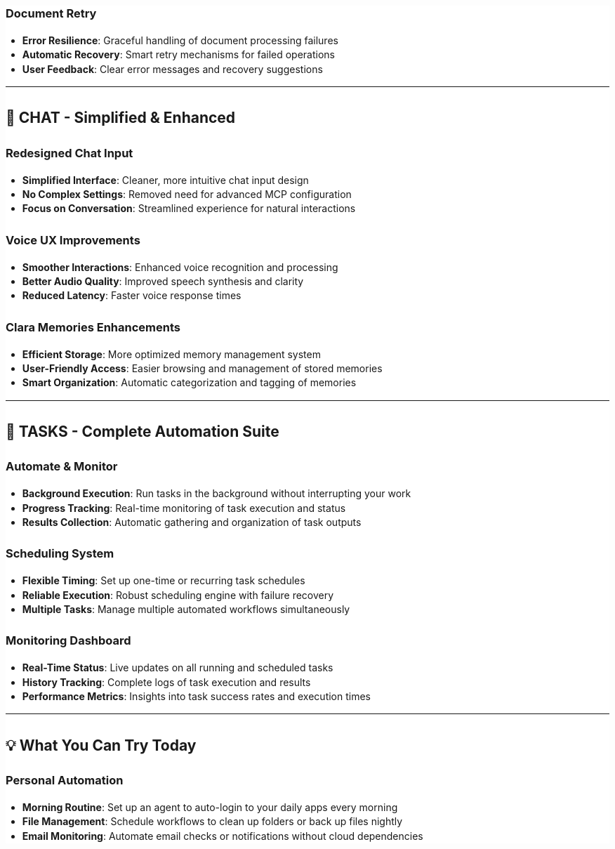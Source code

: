 ### Document Retry
- **Error Resilience**: Graceful handling of document processing failures
- **Automatic Recovery**: Smart retry mechanisms for failed operations
- **User Feedback**: Clear error messages and recovery suggestions

---

## 🔹 **CHAT - Simplified & Enhanced**

### Redesigned Chat Input
- **Simplified Interface**: Cleaner, more intuitive chat input design
- **No Complex Settings**: Removed need for advanced MCP configuration
- **Focus on Conversation**: Streamlined experience for natural interactions

### Voice UX Improvements
- **Smoother Interactions**: Enhanced voice recognition and processing
- **Better Audio Quality**: Improved speech synthesis and clarity
- **Reduced Latency**: Faster voice response times

### Clara Memories Enhancements
- **Efficient Storage**: More optimized memory management system
- **User-Friendly Access**: Easier browsing and management of stored memories
- **Smart Organization**: Automatic categorization and tagging of memories

---

## 🔹 **TASKS - Complete Automation Suite**

### Automate & Monitor
- **Background Execution**: Run tasks in the background without interrupting your work
- **Progress Tracking**: Real-time monitoring of task execution and status
- **Results Collection**: Automatic gathering and organization of task outputs

### Scheduling System
- **Flexible Timing**: Set up one-time or recurring task schedules
- **Reliable Execution**: Robust scheduling engine with failure recovery
- **Multiple Tasks**: Manage multiple automated workflows simultaneously

### Monitoring Dashboard
- **Real-Time Status**: Live updates on all running and scheduled tasks
- **History Tracking**: Complete logs of task execution and results
- **Performance Metrics**: Insights into task success rates and execution times

---

## 💡 **What You Can Try Today**

### Personal Automation
- **Morning Routine**: Set up an agent to auto-login to your daily apps every morning
- **File Management**: Schedule workflows to clean up folders or back up files nightly
- **Email Monitoring**: Automate email checks or notifications without cloud dependencies
